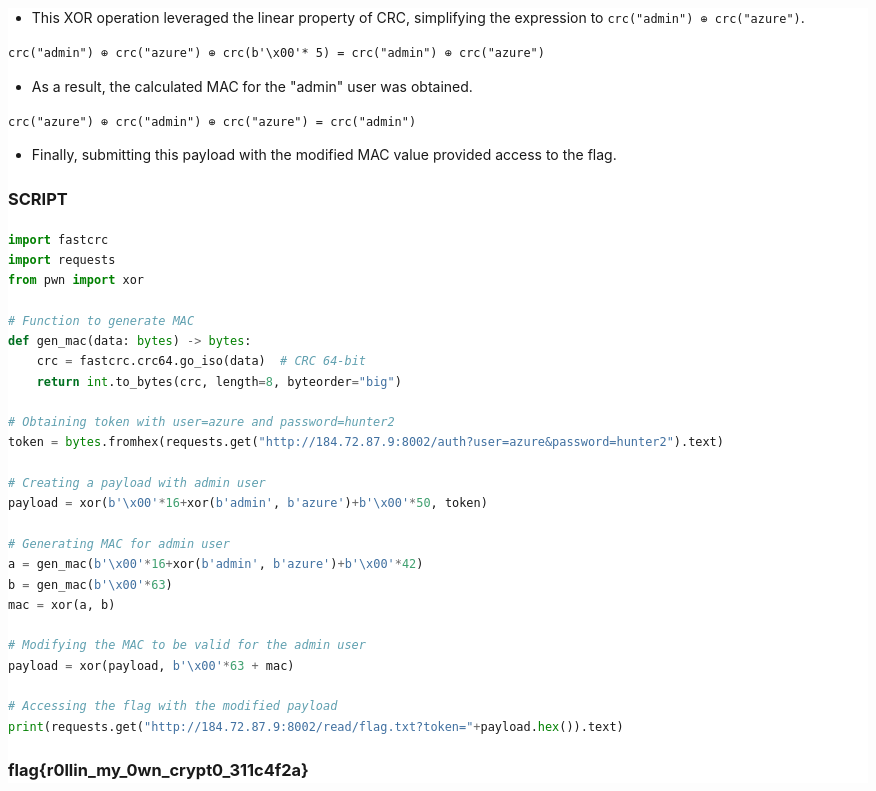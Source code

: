 ```
```
- This XOR operation leveraged the linear property of CRC, simplifying the expression to `crc("admin") ⊕ crc("azure")`.
```
crc("admin") ⊕ crc("azure") ⊕ crc(b'\x00'* 5) = crc("admin") ⊕ crc("azure")
```
- As a result, the calculated MAC for the "admin" user was obtained.
```
crc("azure") ⊕ crc("admin") ⊕ crc("azure") = crc("admin")
```
- Finally, submitting this payload with the modified MAC value provided access to the flag. 

### SCRIPT
```python
import fastcrc
import requests
from pwn import xor

# Function to generate MAC
def gen_mac(data: bytes) -> bytes:
    crc = fastcrc.crc64.go_iso(data)  # CRC 64-bit
    return int.to_bytes(crc, length=8, byteorder="big")

# Obtaining token with user=azure and password=hunter2
token = bytes.fromhex(requests.get("http://184.72.87.9:8002/auth?user=azure&password=hunter2").text)

# Creating a payload with admin user
payload = xor(b'\x00'*16+xor(b'admin', b'azure')+b'\x00'*50, token)

# Generating MAC for admin user
a = gen_mac(b'\x00'*16+xor(b'admin', b'azure')+b'\x00'*42)
b = gen_mac(b'\x00'*63)
mac = xor(a, b)

# Modifying the MAC to be valid for the admin user
payload = xor(payload, b'\x00'*63 + mac)

# Accessing the flag with the modified payload
print(requests.get("http://184.72.87.9:8002/read/flag.txt?token="+payload.hex()).text)
```

### flag{r0llin_my_0wn_crypt0_311c4f2a}

